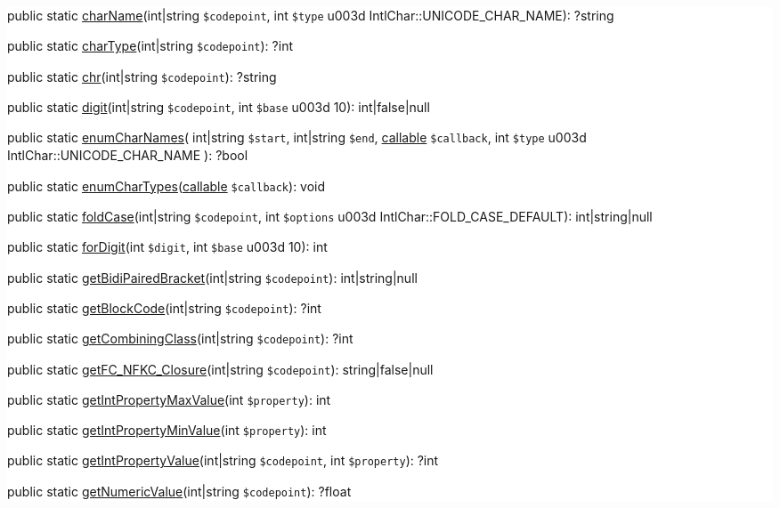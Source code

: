 public static [charName](intlchar.charname.md)(int\|string
`$codepoint`, int `$type` u003d IntlChar::UNICODE_CHAR_NAME): ?string

public static [charType](intlchar.chartype.md)(int\|string
`$codepoint`): ?int

public static [chr](intlchar.chr.md)(int\|string `$codepoint`):
?string

public static [digit](intlchar.digit.md)(int\|string `$codepoint`, int
`$base` u003d 10): int\|false\|null

public static [enumCharNames](intlchar.enumcharnames.md)(
int\|string `$start`,
int\|string `$end`,
[callable](language.types.callable.md) `$callback`,
int `$type` u003d IntlChar::UNICODE_CHAR_NAME
): ?bool

public static
[enumCharTypes](intlchar.enumchartypes.md)([callable](language.types.callable.md)
`$callback`): void

public static [foldCase](intlchar.foldcase.md)(int\|string
`$codepoint`, int `$options` u003d IntlChar::FOLD_CASE_DEFAULT):
int\|string\|null

public static [forDigit](intlchar.fordigit.md)(int `$digit`, int
`$base` u003d 10): int

public static
[getBidiPairedBracket](intlchar.getbidipairedbracket.md)(int\|string
`$codepoint`): int\|string\|null

public static [getBlockCode](intlchar.getblockcode.md)(int\|string
`$codepoint`): ?int

public static
[getCombiningClass](intlchar.getcombiningclass.md)(int\|string
`$codepoint`): ?int

public static
[getFC_NFKC_Closure](intlchar.getfc-nfkc-closure.md)(int\|string
`$codepoint`): string\|false\|null

public static
[getIntPropertyMaxValue](intlchar.getintpropertymaxvalue.md)(int
`$property`): int

public static
[getIntPropertyMinValue](intlchar.getintpropertyminvalue.md)(int
`$property`): int

public static
[getIntPropertyValue](intlchar.getintpropertyvalue.md)(int\|string
`$codepoint`, int `$property`): ?int

public static
[getNumericValue](intlchar.getnumericvalue.md)(int\|string
`$codepoint`): ?float
